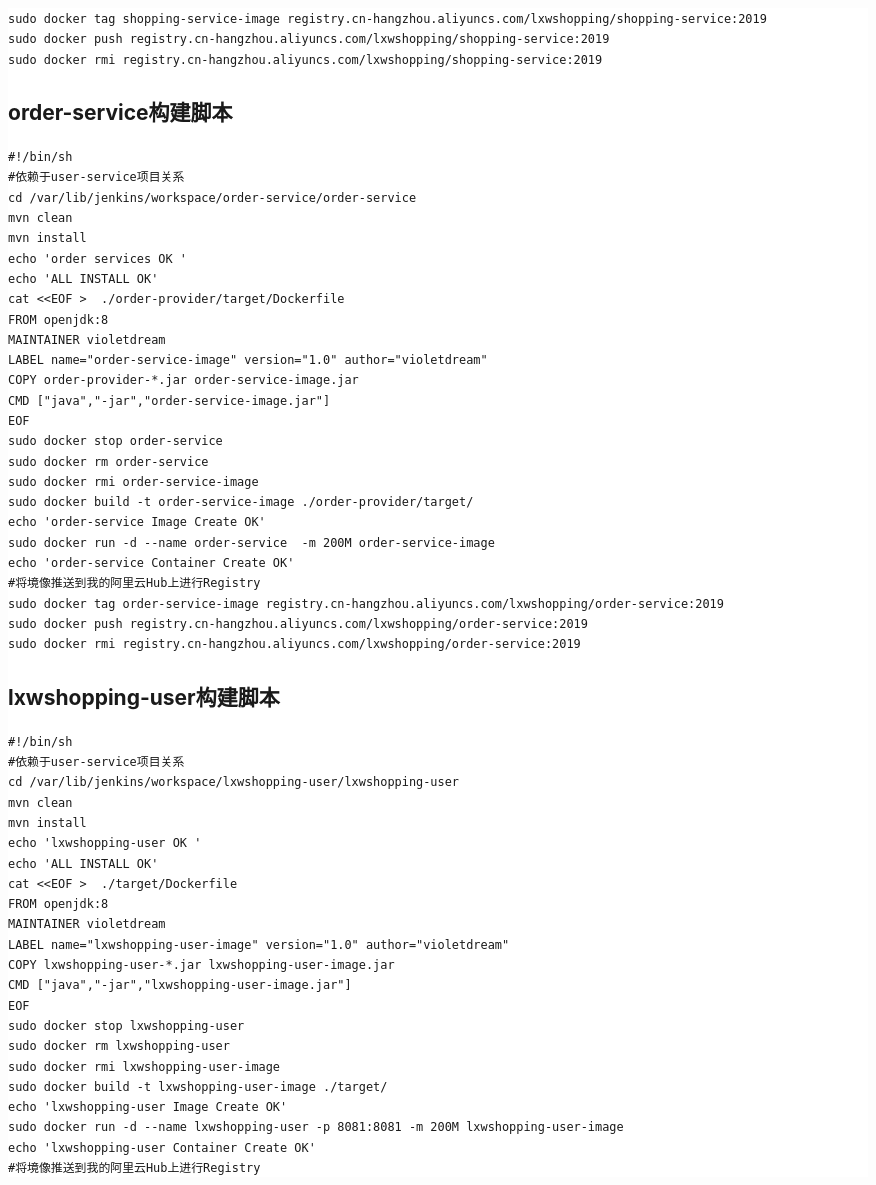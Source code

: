 ``` shell
sudo docker tag shopping-service-image registry.cn-hangzhou.aliyuncs.com/lxwshopping/shopping-service:2019
sudo docker push registry.cn-hangzhou.aliyuncs.com/lxwshopping/shopping-service:2019
sudo docker rmi registry.cn-hangzhou.aliyuncs.com/lxwshopping/shopping-service:2019
```

## order-service构建脚本

``` shell
#!/bin/sh
#依赖于user-service项目关系
cd /var/lib/jenkins/workspace/order-service/order-service
mvn clean
mvn install
echo 'order services OK '
echo 'ALL INSTALL OK'
cat <<EOF >  ./order-provider/target/Dockerfile
FROM openjdk:8
MAINTAINER violetdream
LABEL name="order-service-image" version="1.0" author="violetdream"
COPY order-provider-*.jar order-service-image.jar
CMD ["java","-jar","order-service-image.jar"]
EOF
sudo docker stop order-service
sudo docker rm order-service
sudo docker rmi order-service-image
sudo docker build -t order-service-image ./order-provider/target/
echo 'order-service Image Create OK'
sudo docker run -d --name order-service  -m 200M order-service-image
echo 'order-service Container Create OK'
#将境像推送到我的阿里云Hub上进行Registry
sudo docker tag order-service-image registry.cn-hangzhou.aliyuncs.com/lxwshopping/order-service:2019
sudo docker push registry.cn-hangzhou.aliyuncs.com/lxwshopping/order-service:2019
sudo docker rmi registry.cn-hangzhou.aliyuncs.com/lxwshopping/order-service:2019
```

## lxwshopping-user构建脚本

``` shell
#!/bin/sh
#依赖于user-service项目关系
cd /var/lib/jenkins/workspace/lxwshopping-user/lxwshopping-user
mvn clean
mvn install
echo 'lxwshopping-user OK '
echo 'ALL INSTALL OK'
cat <<EOF >  ./target/Dockerfile
FROM openjdk:8
MAINTAINER violetdream
LABEL name="lxwshopping-user-image" version="1.0" author="violetdream"
COPY lxwshopping-user-*.jar lxwshopping-user-image.jar
CMD ["java","-jar","lxwshopping-user-image.jar"]
EOF
sudo docker stop lxwshopping-user
sudo docker rm lxwshopping-user
sudo docker rmi lxwshopping-user-image
sudo docker build -t lxwshopping-user-image ./target/
echo 'lxwshopping-user Image Create OK'
sudo docker run -d --name lxwshopping-user -p 8081:8081 -m 200M lxwshopping-user-image
echo 'lxwshopping-user Container Create OK'
#将境像推送到我的阿里云Hub上进行Registry
```